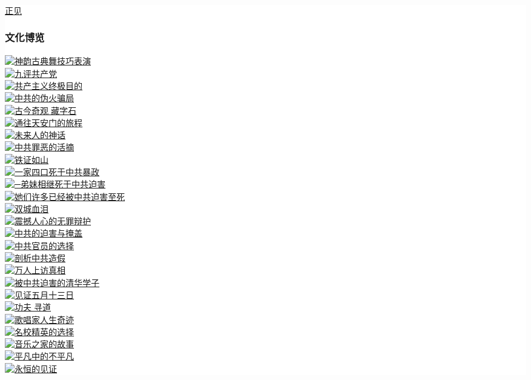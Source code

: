 <a href="https://d12ogqhrsnt8ma.cloudfront.net/8?jjrdp" target="_blank">正见</a></p></td></tr><tr><td width="742"><h3><p><strong>文化博览</strong></p></h3></td><td VALIGN=TOP rowspan=50><a href="https://drs0oloo7xdi3.cloudfront.net/video/play/1034.html" target="_blank"><img width="130" src="https://raw.githubusercontent.com/1992513/djy/master/gb/130/gudianwu.jpg" title="神韵古典舞技巧表演" alt="神韵古典舞技巧表演"></a><br><a href="https://drs0oloo7xdi3.cloudfront.net/video/play/1154.html" target="_blank"><img width="130" src="https://raw.githubusercontent.com/1992513/djy/master/gb/130/9ping.jpg" title="九评共产党" alt="九评共产党"></a><br><a href="https://drs0oloo7xdi3.cloudfront.net/video/play/1118.html" target="_blank"><img width="130" src="https://raw.githubusercontent.com/1992513/djy/master/gb/130/communism.jpg" title="共产主义终极目的" alt="共产主义终极目的"></a><br><a href="https://drs0oloo7xdi3.cloudfront.net/video/play/1.html" target="_blank"><img width="130" src="https://raw.githubusercontent.com/1992513/djy/master/gb/130/weihuo.jpg" title="中共的伪火骗局" alt="中共的伪火骗局"></a><br><a href="https://drs0oloo7xdi3.cloudfront.net/video/play/2.html" target="_blank"><img width="130" src="https://raw.githubusercontent.com/1992513/djy/master/gb/130/changzhi.jpg" title="古今奇观 藏字石" alt="古今奇观 藏字石"></a><br><a href="https://drs0oloo7xdi3.cloudfront.net/video/play/1044.html" target="_blank"><img width="130" src="https://raw.githubusercontent.com/1992513/djy/master/gb/130/tianan.jpg" title="通往天安门的旅程" alt="通往天安门的旅程"></a><br><a href="https://drs0oloo7xdi3.cloudfront.net/video/play/49.html" target="_blank"><img width="130" src="https://raw.githubusercontent.com/1992513/djy/master/gb/130/weilai.jpg" title="未来人的神话" alt="未来人的神话"></a><br><a href="https://drs0oloo7xdi3.cloudfront.net/video/play/1216.html" target="_blank"><img width="130" src="https://raw.githubusercontent.com/1992513/djy/master/gb/130/ji-zy.jpg" title="中共罪恶的活摘" alt="中共罪恶的活摘"></a><br><a href="https://drs0oloo7xdi3.cloudfront.net/video/play/1080.html" target="_blank"><img width="130" src="https://raw.githubusercontent.com/1992513/djy/master/gb/130/huozhai.jpg" title="铁证如山" alt="铁证如山"></a><br><a href="https://drs0oloo7xdi3.cloudfront.net/video/play/149.html" target="_blank"><img width="130" src="https://raw.githubusercontent.com/1992513/djy/master/gb/130/4ke.jpg" title="一家四口死于中共暴政" alt="一家四口死于中共暴政"></a><br><a href="https://drs0oloo7xdi3.cloudfront.net/video/play/150.html" target="_blank"><img width="130" src="https://raw.githubusercontent.com/1992513/djy/master/gb/130/jie-di.jpg" title="─弟妹相继死于中共迫害" alt="─弟妹相继死于中共迫害"></a><br><a href="https://drs0oloo7xdi3.cloudfront.net/video/play/154.html" target="_blank"><img width="130" src="https://raw.githubusercontent.com/1992513/djy/master/gb/130/ma-sj.jpg" title="她们许多已经被中共迫害至死" alt="她们许多已经被中共迫害至死"></a><br><a href="https://drs0oloo7xdi3.cloudfront.net/video/play/153.html" target="_blank"><img width="130" src="https://raw.githubusercontent.com/1992513/djy/master/gb/130/shuan-cxl.jpg" title="双城血泪" alt="双城血泪"></a><br><a href="https://drs0oloo7xdi3.cloudfront.net/video/play/21.html" target="_blank"><img width="130" src="https://raw.githubusercontent.com/1992513/djy/master/gb/130/wu-zbh.jpg" title="震撼人心的无罪辩护" alt="震撼人心的无罪辩护"></a><br><a href="https://drs0oloo7xdi3.cloudfront.net/video/play/158.html" target="_blank"><img width="130" src="https://raw.githubusercontent.com/1992513/djy/master/gb/130/6c10-720.jpg" title="中共的迫害与掩盖" alt="中共的迫害与掩盖"></a><br><a href="https://drs0oloo7xdi3.cloudfront.net/video/play/30.html" target="_blank"><img width="130" src="https://raw.githubusercontent.com/1992513/djy/master/gb/130/xian-z.jpg" title="中共官员的选择" alt="中共官员的选择"></a><br><a href="https://drs0oloo7xdi3.cloudfront.net/video/play/3.html" target="_blank"><img width="130" src="https://raw.githubusercontent.com/1992513/djy/master/gb/130/1400l.jpg" title="剖析中共造假" alt="剖析中共造假"></a><br><a href="https://drs0oloo7xdi3.cloudfront.net/video/play/1103.html" target="_blank"><img width="130" src="https://raw.githubusercontent.com/1992513/djy/master/gb/130/425.jpg" title="万人上访真相" alt="万人上访真相"></a><br><a href="https://drs0oloo7xdi3.cloudfront.net/video/play/121.html" target="_blank"><img width="130" src="https://raw.githubusercontent.com/1992513/djy/master/gb/130/qing-h.jpg" title="被中共迫害的清华学子" alt="被中共迫害的清华学子"></a><br><a href="https://drs0oloo7xdi3.cloudfront.net/video/play/14.html" target="_blank"><img width="130" src="https://raw.githubusercontent.com/1992513/djy/master/gb/130/jian-z513.jpg" title="见证五月十三日" alt="见证五月十三日"></a><br><a href="https://drs0oloo7xdi3.cloudfront.net/video/play/1096.html" target="_blank"><img width="130" src="https://raw.githubusercontent.com/1992513/djy/master/gb/130/gongfu.jpg" title="功夫 寻道" alt="功夫 寻道"></a><br><a href="https://drs0oloo7xdi3.cloudfront.net/video/play/1104.html" target="_blank"><img width="130" src="https://raw.githubusercontent.com/1992513/djy/master/gb/130/guangguimian.jpg" title="歌唱家人生奇迹" alt="歌唱家人生奇迹"></a><br><a href="https://drs0oloo7xdi3.cloudfront.net/video/play/163.html" target="_blank"><img width="130" src="https://raw.githubusercontent.com/1992513/djy/master/gb/130/ming-jjy.jpg" title="名校精英的选择" alt="名校精英的选择"></a><br><a href="https://drs0oloo7xdi3.cloudfront.net/video/play/18.html" target="_blank"><img width="130" src="https://raw.githubusercontent.com/1992513/djy/master/gb/130/yin-lj.jpg" title="音乐之家的故事" alt="音乐之家的故事"></a><br><a href="https://drs0oloo7xdi3.cloudfront.net/video/play/33.html" target="_blank"><img width="130" src="https://raw.githubusercontent.com/1992513/djy/master/gb/130/ming-hsf.jpg" title="平凡中的不平凡" alt="平凡中的不平凡"></a><br><a href="https://github.com/1992513/www/blob/master/README.md?dfh#9" target="_blank"><img width="130" src="https://raw.githubusercontent.com/1992513/djy/master/gb/130/yong-h.jpg" title="永恒的见证"  alt="永恒的见证"></a><br><a href="https://github.com/1992513/djy/blob/master/gb/13/9/29/n3974789.md?dfh#1" target="_blank">